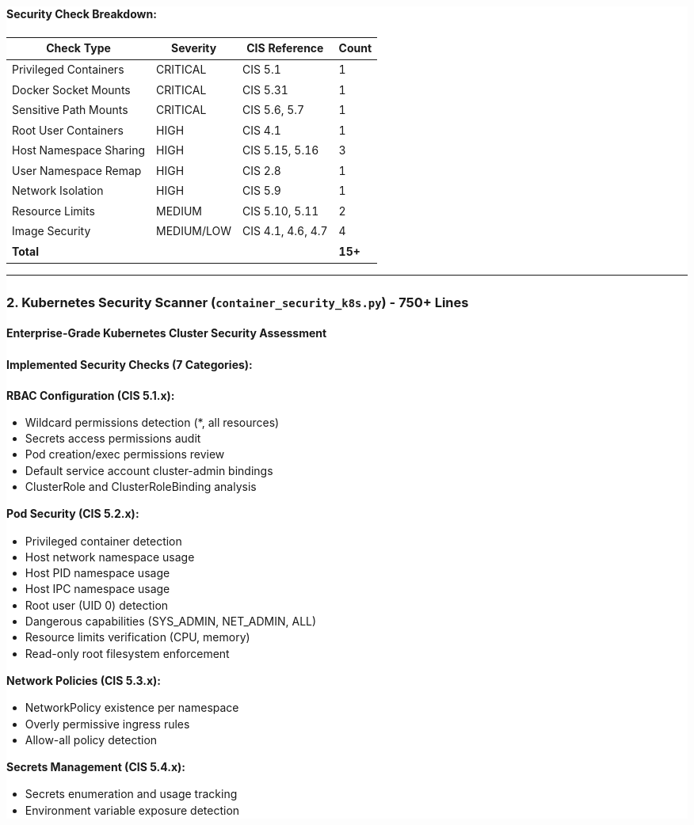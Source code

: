 #### Security Check Breakdown:
| Check Type | Severity | CIS Reference | Count |
|------------|----------|---------------|-------|
| Privileged Containers | CRITICAL | CIS 5.1 | 1 |
| Docker Socket Mounts | CRITICAL | CIS 5.31 | 1 |
| Sensitive Path Mounts | CRITICAL | CIS 5.6, 5.7 | 1 |
| Root User Containers | HIGH | CIS 4.1 | 1 |
| Host Namespace Sharing | HIGH | CIS 5.15, 5.16 | 3 |
| User Namespace Remap | HIGH | CIS 2.8 | 1 |
| Network Isolation | HIGH | CIS 5.9 | 1 |
| Resource Limits | MEDIUM | CIS 5.10, 5.11 | 2 |
| Image Security | MEDIUM/LOW | CIS 4.1, 4.6, 4.7 | 4 |
| **Total** | | | **15+** |

---

### 2. Kubernetes Security Scanner (`container_security_k8s.py`) - 750+ Lines
**Enterprise-Grade Kubernetes Cluster Security Assessment**

#### Implemented Security Checks (7 Categories):

**RBAC Configuration (CIS 5.1.x):**
- Wildcard permissions detection (*, all resources)
- Secrets access permissions audit
- Pod creation/exec permissions review
- Default service account cluster-admin bindings
- ClusterRole and ClusterRoleBinding analysis

**Pod Security (CIS 5.2.x):**
- Privileged container detection
- Host network namespace usage
- Host PID namespace usage
- Host IPC namespace usage
- Root user (UID 0) detection
- Dangerous capabilities (SYS_ADMIN, NET_ADMIN, ALL)
- Resource limits verification (CPU, memory)
- Read-only root filesystem enforcement

**Network Policies (CIS 5.3.x):**
- NetworkPolicy existence per namespace
- Overly permissive ingress rules
- Allow-all policy detection

**Secrets Management (CIS 5.4.x):**
- Secrets enumeration and usage tracking
- Environment variable exposure detection

